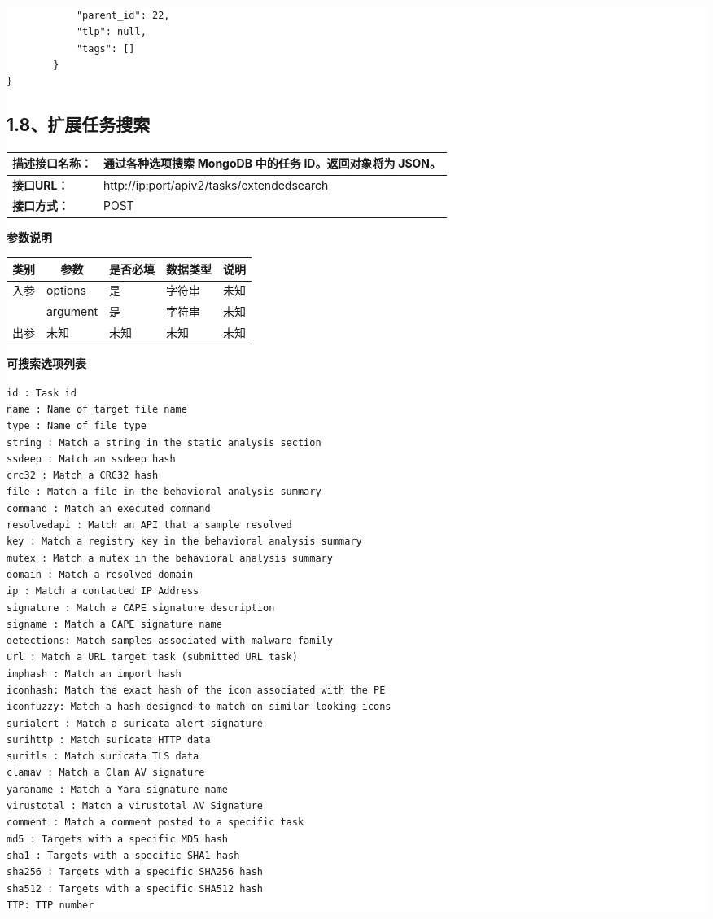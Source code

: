 ```
            "parent_id": 22,
            "tlp": null,
            "tags": []
        }
}
```



## 1.8、扩展任务搜索

| **描述接口名称：** | 通过各种选项搜索 MongoDB 中的任务 ID。返回对象将为 JSON。 |
|--------------------|-----------------------------------------------------------|
| **接口URL：**      | http://ip:port/apiv2/tasks/extendedsearch                 |
| **接口方式：**     | POST                                                      |



**参数说明**

| **类别** | **参数** | **是否必填** | **数据类型** | **说明** |
|----------|----------|--------------|--------------|----------|
| 入参     | options  | 是           | 字符串       | 未知     |
|          | argument | 是           | 字符串       | 未知     |
| 出参     | 未知     | 未知         | 未知         | 未知     |



**可搜索选项列表**

```
id : Task id
name : Name of target file name
type : Name of file type
string : Match a string in the static analysis section
ssdeep : Match an ssdeep hash
crc32 : Match a CRC32 hash
file : Match a file in the behavioral analysis summary
command : Match an executed command
resolvedapi : Match an API that a sample resolved
key : Match a registry key in the behavioral analysis summary
mutex : Match a mutex in the behavioral analysis summary
domain : Match a resolved domain
ip : Match a contacted IP Address
signature : Match a CAPE signature description
signame : Match a CAPE signature name
detections: Match samples associated with malware family
url : Match a URL target task (submitted URL task)
imphash : Match an import hash
iconhash: Match the exact hash of the icon associated with the PE
iconfuzzy: Match a hash designed to match on similar-looking icons
surialert : Match a suricata alert signature
surihttp : Match suricata HTTP data
suritls : Match suricata TLS data
clamav : Match a Clam AV signature
yaraname : Match a Yara signature name
virustotal : Match a virustotal AV Signature
comment : Match a comment posted to a specific task
md5 : Targets with a specific MD5 hash
sha1 : Targets with a specific SHA1 hash
sha256 : Targets with a specific SHA256 hash
sha512 : Targets with a specific SHA512 hash
TTP: TTP number
```
